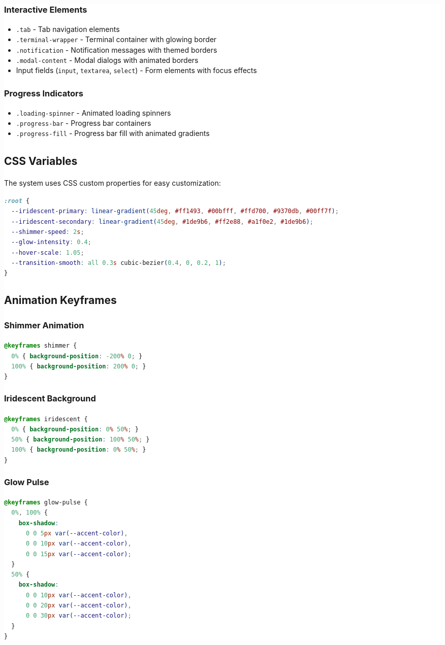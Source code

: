 ### Interactive Elements
- `.tab` - Tab navigation elements
- `.terminal-wrapper` - Terminal container with glowing border
- `.notification` - Notification messages with themed borders
- `.modal-content` - Modal dialogs with animated borders
- Input fields (`input`, `textarea`, `select`) - Form elements with focus effects

### Progress Indicators
- `.loading-spinner` - Animated loading spinners
- `.progress-bar` - Progress bar containers
- `.progress-fill` - Progress bar fill with animated gradients

## CSS Variables

The system uses CSS custom properties for easy customization:

```css
:root {
  --iridescent-primary: linear-gradient(45deg, #ff1493, #00bfff, #ffd700, #9370db, #00ff7f);
  --iridescent-secondary: linear-gradient(45deg, #1de9b6, #ff2e88, #a1f0e2, #1de9b6);
  --shimmer-speed: 2s;
  --glow-intensity: 0.4;
  --hover-scale: 1.05;
  --transition-smooth: all 0.3s cubic-bezier(0.4, 0, 0.2, 1);
}
```

## Animation Keyframes

### Shimmer Animation
```css
@keyframes shimmer {
  0% { background-position: -200% 0; }
  100% { background-position: 200% 0; }
}
```

### Iridescent Background
```css
@keyframes iridescent {
  0% { background-position: 0% 50%; }
  50% { background-position: 100% 50%; }
  100% { background-position: 0% 50%; }
}
```

### Glow Pulse
```css
@keyframes glow-pulse {
  0%, 100% {
    box-shadow: 
      0 0 5px var(--accent-color),
      0 0 10px var(--accent-color),
      0 0 15px var(--accent-color);
  }
  50% {
    box-shadow: 
      0 0 10px var(--accent-color),
      0 0 20px var(--accent-color),
      0 0 30px var(--accent-color);
  }
}
```